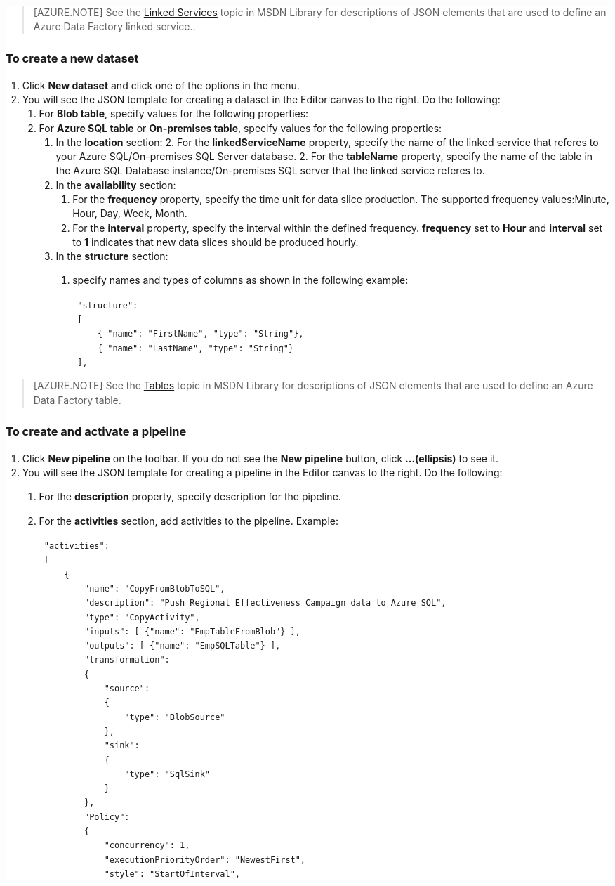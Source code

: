 > [AZURE.NOTE] See the [Linked Services][msdn-linkedservices-reference] topic in MSDN Library for descriptions of JSON elements that are used to define an Azure Data Factory linked service..  

### To create a new dataset
1. Click **New dataset** and click one of the options in the menu.
2. You will see the JSON template for creating a dataset in the Editor canvas to the right. Do the following: 
	1. For **Blob table**, specify values for the following properties:
	2. For **Azure SQL table** or **On-premises table**, specify values for the following properties: 
		1. In the **location** section: 
			2. For the **linkedServiceName** property, specify the name of the linked service that referes to your Azure SQL/On-premises SQL Server database.
			2. For the **tableName** property, specify the name of the table in the Azure SQL Database instance/On-premises SQL server that the linked service referes to.
		3. In the **availability** section:
			1. For the **frequency** property, specify the time unit for data slice production. The supported frequency values:Minute, Hour, Day, Week, Month.
			2. For the **interval** property, specify the interval within the defined frequency. **frequency** set to **Hour** and **interval** set to **1** indicates that new data slices should be produced hourly. 
		3. In the **structure** section: 
			1. specify names and types of columns as shown in the following example:
				
				    "structure":
	        		[
	                	{ "name": "FirstName", "type": "String"},
	                	{ "name": "LastName", "type": "String"}
	        		],
	     
> [AZURE.NOTE] See the [Tables][msdn-tables-reference] topic in MSDN Library for descriptions of JSON elements that are used to define an Azure Data Factory table.  
 		           
### To create and activate a pipeline 
1. Click **New pipeline** on the toolbar. If you do not see the **New pipeline** button, click **...(ellipsis)** to see it.   
2. You will see the JSON template for creating a pipeline in the Editor canvas to the right. Do the following: 
	1. For the **description** property, specify description for the pipeline.
	2. For the **activities** section, add activities to the pipeline. Example:
	 
			"activities":	
			[
				{
					"name": "CopyFromBlobToSQL",
					"description": "Push Regional Effectiveness Campaign data to Azure SQL",
					"type": "CopyActivity",
					"inputs": [ {"name": "EmpTableFromBlob"} ],
					"outputs": [ {"name": "EmpSQLTable"} ],		
					"transformation":
					{
						"source":
						{                               
							"type": "BlobSource"
						},
						"sink":
						{
							"type": "SqlSink"
						}	
					},
					"Policy":
					{
						"concurrency": 1,
						"executionPriorityOrder": "NewestFirst",
						"style": "StartOfInterval",

[msdn-tables-reference]: https://msdn.microsoft.com/library/dn835002.aspx
[msdn-linkedservices-reference]: https://msdn.microsoft.com/library/dn834986.aspx       
[msdn-pipelines-reference]: https://msdn.microsoft.com/library/dn834988.aspx  
[data-factory-get-started]: data-factory-get-started.md
[author-and-deploy-tile]: ./media/data-factory-editor/author-and-deploy-tile.png
[data=factory-editor]: ./media/data-factory-editor/data-factory-editor.png
[new-data-store-menu]: ./media/data-factory-editor/new-data-store-menu.png
[new-compute-menu]: ./media/data-factory-editor/new-compute-menu.png
[deploy-button]: ./media/data-factory-editor/deploy-button.png
[deploy-success-message]: ./media/data-factory-editor/deploy-success-message.png
[storagelinkedservice-in-treview]: ./media/data-factory-editor/storagelinkedservice-in-treeview.png
[delete-datafactory-entity]: ./media/data-factory-editor/delete-datafactory-entity.png
[clone-datafactory-entity]: ./media/data-factory-editor/clone-datafactory-entity.png
[add-activity-options]: ./media/data-factory-editor/add-activity-options.png 